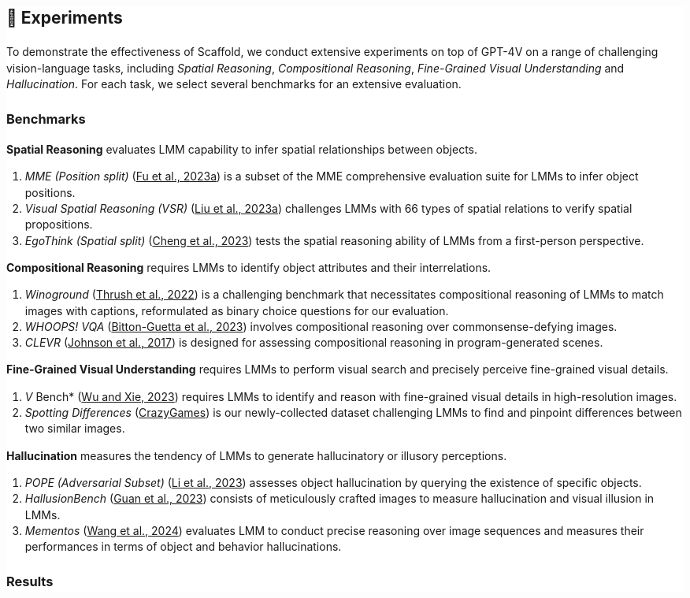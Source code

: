 ## 📂 Experiments

To demonstrate the effectiveness of Scaffold, we conduct extensive experiments on top of GPT-4V on a range of challenging vision-language tasks, including *Spatial Reasoning*, *Compositional Reasoning*, *Fine-Grained Visual Understanding* and *Hallucination*. For each task, we select several benchmarks for an extensive evaluation.

### Benchmarks

**Spatial Reasoning** evaluates LMM capability to infer spatial relationships between objects.  
1. *MME (Position split)* ([Fu et al., 2023a](https://arxiv.org/abs/2306.13394)) is a subset of the MME comprehensive evaluation suite for LMMs to infer object positions.
2. *Visual Spatial Reasoning (VSR)* ([Liu et al., 2023a](https://arxiv.org/abs/2205.00363))  challenges LMMs with 66 types of spatial relations to verify spatial propositions.
3. *EgoThink (Spatial split)* ([Cheng et al., 2023](https://arxiv.org/abs/2311.15596)) tests the spatial reasoning ability of LMMs from a first-person perspective.

**Compositional Reasoning** requires LMMs to identify object attributes and their interrelations. 
1. *Winoground* ([Thrush et al., 2022](https://arxiv.org/abs/2204.03162)) is a challenging benchmark that necessitates compositional reasoning of LMMs to match images with captions, reformulated as binary choice questions for our evaluation.
2. *WHOOPS! VQA* ([Bitton-Guetta et al., 2023](https://arxiv.org/abs/2303.07274)) involves compositional reasoning over commonsense-defying images.
3. *CLEVR* ([Johnson et al., 2017](https://arxiv.org/abs/1612.06890)) is designed for assessing compositional reasoning in program-generated scenes.

**Fine-Grained Visual Understanding** requires LMMs to perform visual search and precisely perceive fine-grained visual details.  
1. *V* Bench* ([Wu and Xie, 2023](https://arxiv.org/abs/2312.14135)) requires LMMs to identify and reason with fine-grained visual details in high-resolution images. 
2. *Spotting Differences* ([CrazyGames](https://www.crazygames.com/game/find-the-difference
)) is our newly-collected dataset challenging LMMs to find and pinpoint differences between two similar images.

**Hallucination** measures the tendency of LMMs to generate hallucinatory or illusory perceptions. 
1. *POPE (Adversarial Subset)* ([Li et al., 2023](https://arxiv.org/abs/2305.10355)) assesses object hallucination by querying the existence of specific objects.
2. *HallusionBench* ([Guan et al., 2023](https://arxiv.org/abs/2310.14566)) consists of meticulously crafted images to measure hallucination and visual illusion in LMMs.
3. *Mementos* ([Wang et al., 2024](https://arxiv.org/abs/2401.10529)) evaluates LMM to conduct precise reasoning over image sequences and measures their performances in terms of object and behavior hallucinations.

### Results

   <div style="text-align:center;">